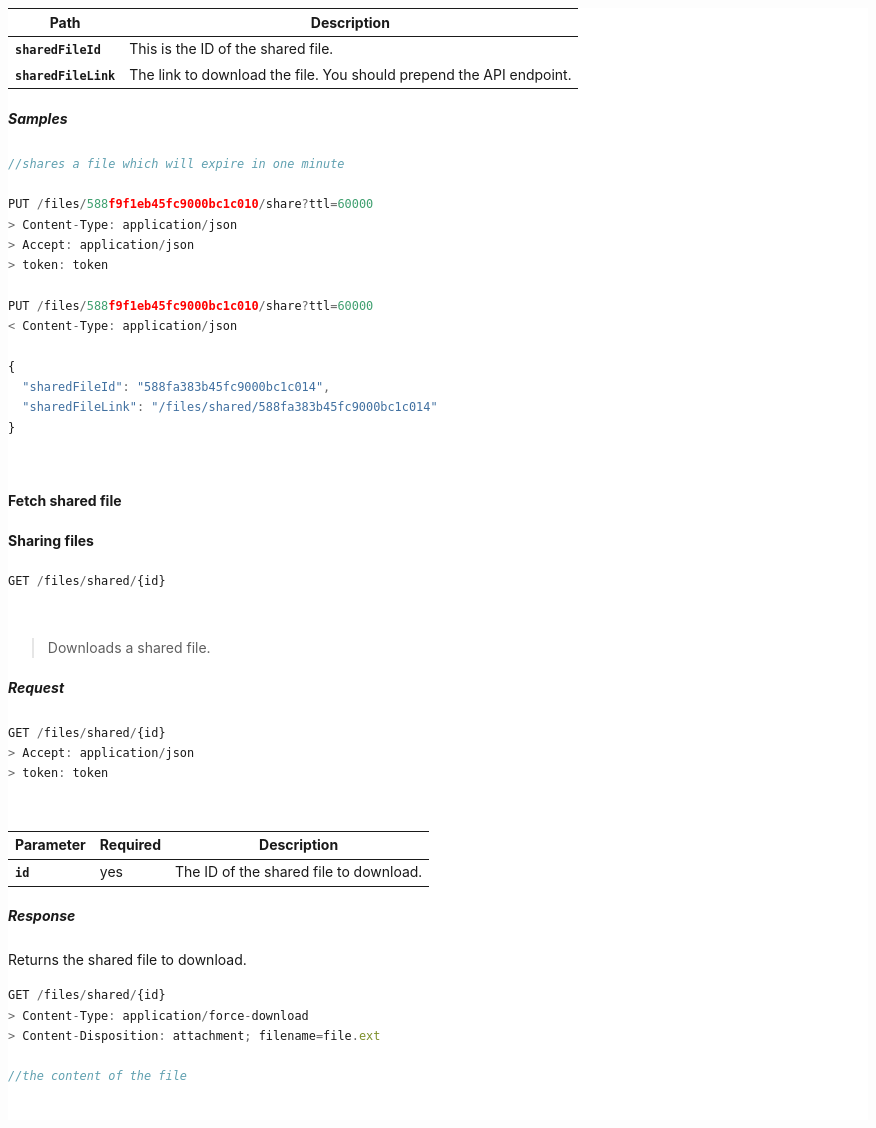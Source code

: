 Path|Description
---|---
**`sharedFileId`**|This is the ID of the shared file.
**`sharedFileLink`**|The link to download the file. You should prepend the API endpoint.

##### Samples

``` js
//shares a file which will expire in one minute

PUT /files/588f9f1eb45fc9000bc1c010/share?ttl=60000
> Content-Type: application/json
> Accept: application/json
> token: token

PUT /files/588f9f1eb45fc9000bc1c010/share?ttl=60000
< Content-Type: application/json

{
  "sharedFileId": "588fa383b45fc9000bc1c014",
  "sharedFileLink": "/files/shared/588fa383b45fc9000bc1c014"
}
```
<br>

#### Fetch shared file

#### Sharing files

``` js
GET /files/shared/{id}
```
<br>

> Downloads a shared file.

##### Request

``` js
GET /files/shared/{id}
> Accept: application/json
> token: token

```
<br>

Parameter|Required|Description
---|---|---
**`id`**|yes|The ID of the shared file to download.

##### Response

Returns the shared file to download.

``` js
GET /files/shared/{id}
> Content-Type: application/force-download
> Content-Disposition: attachment; filename=file.ext

//the content of the file
```
<br>
